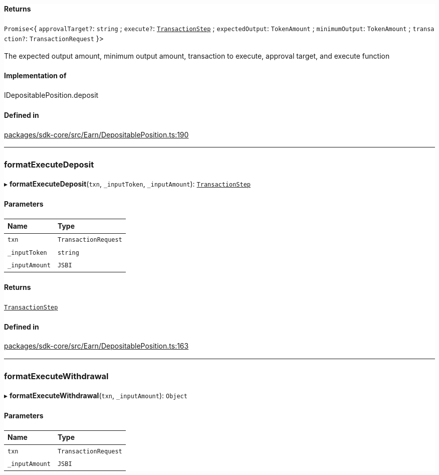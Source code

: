 #### Returns

`Promise`<{ `approvalTarget?`: `string` ; `execute?`: [`TransactionStep`](../modules.md#transactionstep) ; `expectedOutput`: `TokenAmount` ; `minimumOutput`: `TokenAmount` ; `transaction?`: `TransactionRequest`  }\>

The expected output amount, minimum output amount, transaction to execute, approval target, and execute function

#### Implementation of

IDepositablePosition.deposit

#### Defined in

[packages/sdk-core/src/Earn/DepositablePosition.ts:190](https://github.com/Node-Fi/sdk/blob/eb73fa4/packages/sdk-core/src/Earn/DepositablePosition.ts#L190)

___

### formatExecuteDeposit

▸ **formatExecuteDeposit**(`txn`, `_inputToken`, `_inputAmount`): [`TransactionStep`](../modules.md#transactionstep)

#### Parameters

| Name | Type |
| :------ | :------ |
| `txn` | `TransactionRequest` |
| `_inputToken` | `string` |
| `_inputAmount` | `JSBI` |

#### Returns

[`TransactionStep`](../modules.md#transactionstep)

#### Defined in

[packages/sdk-core/src/Earn/DepositablePosition.ts:163](https://github.com/Node-Fi/sdk/blob/eb73fa4/packages/sdk-core/src/Earn/DepositablePosition.ts#L163)

___

### formatExecuteWithdrawal

▸ **formatExecuteWithdrawal**(`txn`, `_inputAmount`): `Object`

#### Parameters

| Name | Type |
| :------ | :------ |
| `txn` | `TransactionRequest` |
| `_inputAmount` | `JSBI` |
